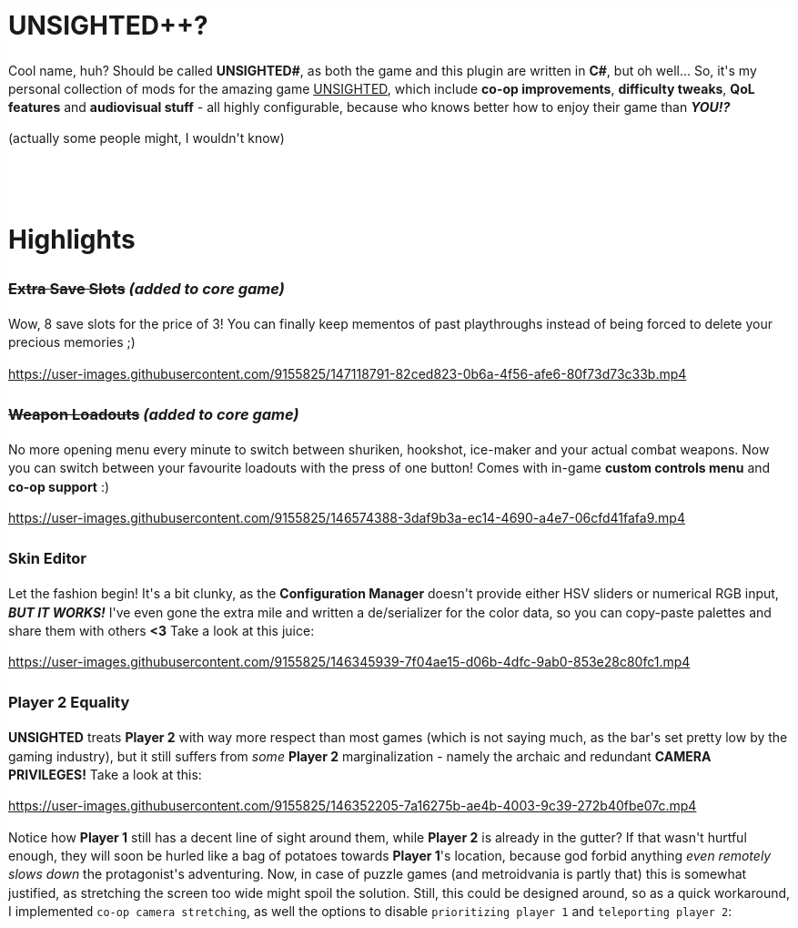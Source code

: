 

# UNSIGHTED++?
Cool name, huh? Should be called **UNSIGHTED#**, as both the game and this plugin are written in **C#**, but oh well... So, it's my personal collection of mods for the amazing game [UNSIGHTED](https://store.steampowered.com/app/1062110/UNSIGHTED/), which include **co-op improvements**, **difficulty tweaks**, **QoL features** and **audiovisual stuff** - all highly configurable, because who knows better how to enjoy their game than ***YOU!?***

(actually some people might, I wouldn't know)
<br/><br/><br/>



# Highlights

### ~~Extra Save Slots~~ *(added to core game)*
Wow, 8 save slots for the price of 3! You can finally keep mementos of past playthroughs instead of being forced to delete your precious memories ;)

https://user-images.githubusercontent.com/9155825/147118791-82ced823-0b6a-4f56-afe6-80f73d73c33b.mp4

### ~~Weapon Loadouts~~ *(added to core game)*
No more opening menu every minute to switch between shuriken, hookshot, ice-maker and your actual combat weapons. Now you can switch between your favourite loadouts with the press of one button! Comes with in-game **custom controls menu** and **co-op support** :)

https://user-images.githubusercontent.com/9155825/146574388-3daf9b3a-ec14-4690-a4e7-06cfd41fafa9.mp4

### Skin Editor
Let the fashion begin! It's a bit clunky, as the **Configuration Manager** doesn't provide either HSV sliders or numerical RGB input, ***BUT IT WORKS!*** I've even gone the extra mile and written a de/serializer for the color data, so you can copy-paste palettes and share them with others **<3** Take a look at this juice:

https://user-images.githubusercontent.com/9155825/146345939-7f04ae15-d06b-4dfc-9ab0-853e28c80fc1.mp4

### Player 2 Equality
**UNSIGHTED** treats **Player 2** with way more respect than most games (which is  not saying much, as the bar's set pretty low by the gaming industry), but it still suffers from *some* **Player 2** marginalization - namely the archaic and redundant **CAMERA PRIVILEGES!** Take a look at this:

https://user-images.githubusercontent.com/9155825/146352205-7a16275b-ae4b-4003-9c39-272b40fbe07c.mp4

Notice how **Player 1** still has a decent line of sight around them, while **Player 2** is already in the gutter? If that wasn't hurtful enough, they will soon be hurled like a bag of potatoes towards **Player 1**'s location, because god forbid anything *even remotely slows down* the protagonist's adventuring. Now, in case of puzzle games (and metroidvania is partly that) this is somewhat justified, as stretching the screen too wide might spoil the solution. Still, this could be designed around, so as a quick workaround, I implemented `co-op camera stretching`, as well the options to disable `prioritizing player 1` and `teleporting player 2`:
